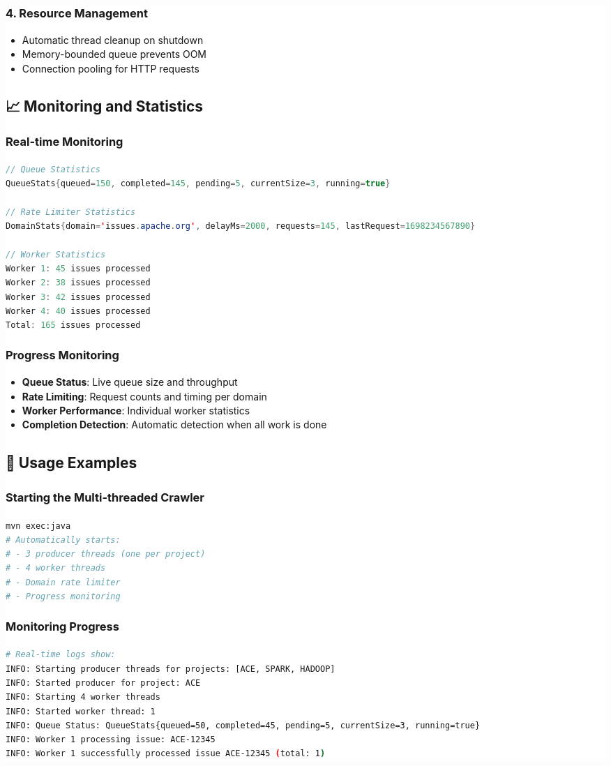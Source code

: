 ### 4. **Resource Management**
- Automatic thread cleanup on shutdown
- Memory-bounded queue prevents OOM
- Connection pooling for HTTP requests

## 📈 Monitoring and Statistics

### Real-time Monitoring
```java
// Queue Statistics
QueueStats{queued=150, completed=145, pending=5, currentSize=3, running=true}

// Rate Limiter Statistics  
DomainStats{domain='issues.apache.org', delayMs=2000, requests=145, lastRequest=1698234567890}

// Worker Statistics
Worker 1: 45 issues processed
Worker 2: 38 issues processed
Worker 3: 42 issues processed
Worker 4: 40 issues processed
Total: 165 issues processed
```

### Progress Monitoring
- **Queue Status**: Live queue size and throughput
- **Rate Limiting**: Request counts and timing per domain
- **Worker Performance**: Individual worker statistics
- **Completion Detection**: Automatic detection when all work is done

## 🚀 Usage Examples

### Starting the Multi-threaded Crawler
```bash
mvn exec:java
# Automatically starts:
# - 3 producer threads (one per project)
# - 4 worker threads
# - Domain rate limiter
# - Progress monitoring
```

### Monitoring Progress
```bash
# Real-time logs show:
INFO: Starting producer threads for projects: [ACE, SPARK, HADOOP]
INFO: Started producer for project: ACE
INFO: Starting 4 worker threads
INFO: Started worker thread: 1
INFO: Queue Status: QueueStats{queued=50, completed=45, pending=5, currentSize=3, running=true}
INFO: Worker 1 processing issue: ACE-12345
INFO: Worker 1 successfully processed issue ACE-12345 (total: 1)
```
